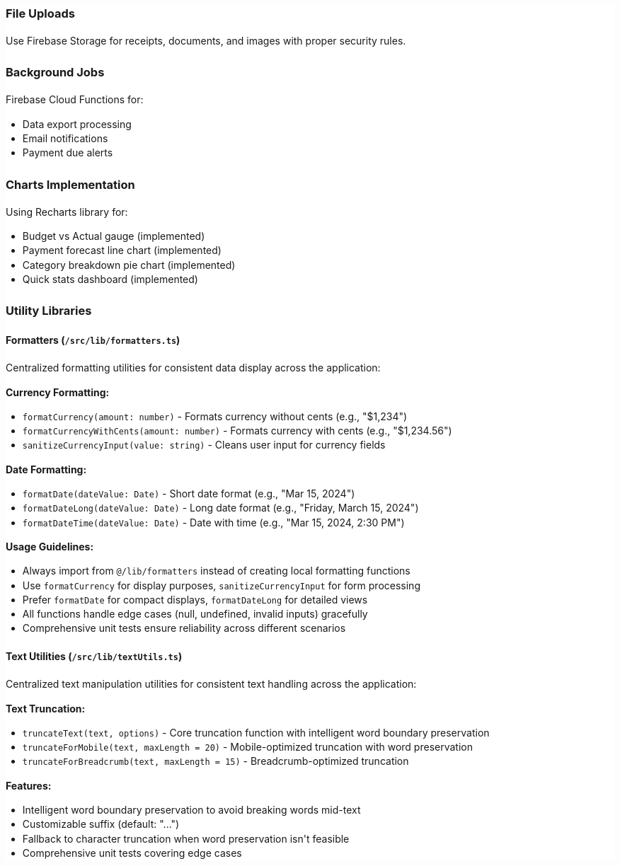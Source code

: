 ### File Uploads
Use Firebase Storage for receipts, documents, and images with proper security rules.

### Background Jobs
Firebase Cloud Functions for:
- Data export processing
- Email notifications
- Payment due alerts

### Charts Implementation
Using Recharts library for:
- Budget vs Actual gauge (implemented)
- Payment forecast line chart (implemented)
- Category breakdown pie chart (implemented)
- Quick stats dashboard (implemented)

### Utility Libraries

#### Formatters (`/src/lib/formatters.ts`)
Centralized formatting utilities for consistent data display across the application:

**Currency Formatting:**
- `formatCurrency(amount: number)` - Formats currency without cents (e.g., "$1,234")
- `formatCurrencyWithCents(amount: number)` - Formats currency with cents (e.g., "$1,234.56")
- `sanitizeCurrencyInput(value: string)` - Cleans user input for currency fields

**Date Formatting:**
- `formatDate(dateValue: Date)` - Short date format (e.g., "Mar 15, 2024")
- `formatDateLong(dateValue: Date)` - Long date format (e.g., "Friday, March 15, 2024")
- `formatDateTime(dateValue: Date)` - Date with time (e.g., "Mar 15, 2024, 2:30 PM")

**Usage Guidelines:**
- Always import from `@/lib/formatters` instead of creating local formatting functions
- Use `formatCurrency` for display purposes, `sanitizeCurrencyInput` for form processing
- Prefer `formatDate` for compact displays, `formatDateLong` for detailed views
- All functions handle edge cases (null, undefined, invalid inputs) gracefully
- Comprehensive unit tests ensure reliability across different scenarios

#### Text Utilities (`/src/lib/textUtils.ts`)
Centralized text manipulation utilities for consistent text handling across the application:

**Text Truncation:**
- `truncateText(text, options)` - Core truncation function with intelligent word boundary preservation
- `truncateForMobile(text, maxLength = 20)` - Mobile-optimized truncation with word preservation
- `truncateForBreadcrumb(text, maxLength = 15)` - Breadcrumb-optimized truncation

**Features:**
- Intelligent word boundary preservation to avoid breaking words mid-text
- Customizable suffix (default: "...")
- Fallback to character truncation when word preservation isn't feasible
- Comprehensive unit tests covering edge cases
